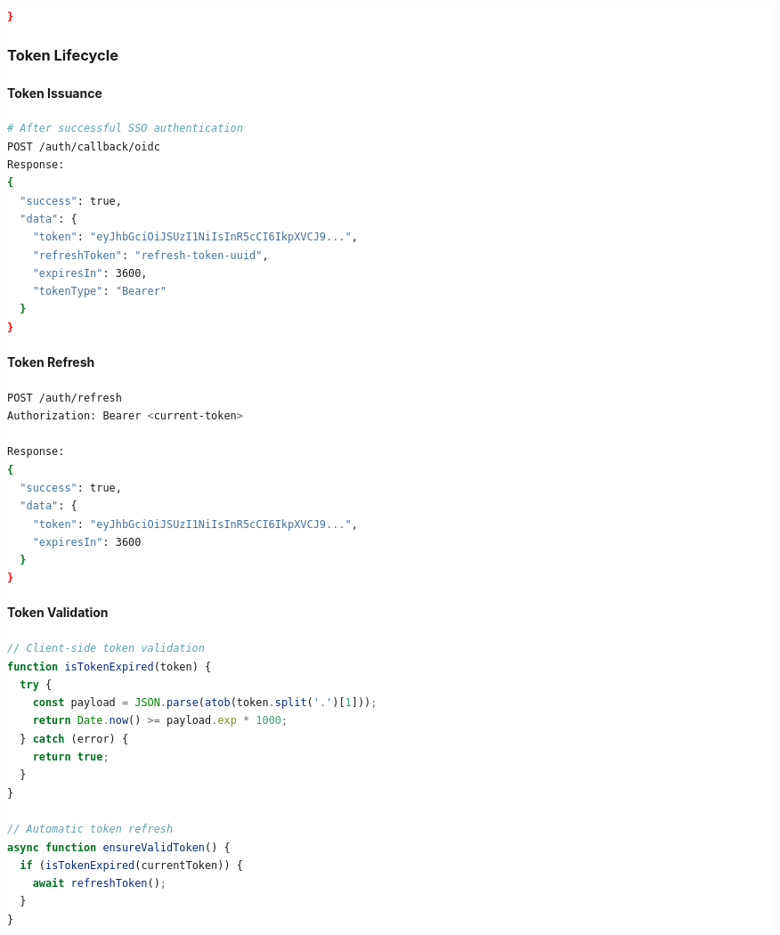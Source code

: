 ```json
}
```

### Token Lifecycle

#### Token Issuance
```bash
# After successful SSO authentication
POST /auth/callback/oidc
Response:
{
  "success": true,
  "data": {
    "token": "eyJhbGciOiJSUzI1NiIsInR5cCI6IkpXVCJ9...",
    "refreshToken": "refresh-token-uuid",
    "expiresIn": 3600,
    "tokenType": "Bearer"
  }
}
```

#### Token Refresh
```bash
POST /auth/refresh
Authorization: Bearer <current-token>

Response:
{
  "success": true,
  "data": {
    "token": "eyJhbGciOiJSUzI1NiIsInR5cCI6IkpXVCJ9...",
    "expiresIn": 3600
  }
}
```

#### Token Validation
```javascript
// Client-side token validation
function isTokenExpired(token) {
  try {
    const payload = JSON.parse(atob(token.split('.')[1]));
    return Date.now() >= payload.exp * 1000;
  } catch (error) {
    return true;
  }
}

// Automatic token refresh
async function ensureValidToken() {
  if (isTokenExpired(currentToken)) {
    await refreshToken();
  }
}
```
